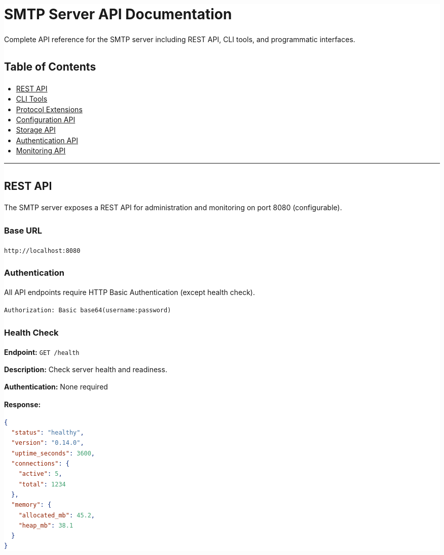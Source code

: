 # SMTP Server API Documentation

Complete API reference for the SMTP server including REST API, CLI tools, and programmatic interfaces.

## Table of Contents

- [REST API](#rest-api)
- [CLI Tools](#cli-tools)
- [Protocol Extensions](#protocol-extensions)
- [Configuration API](#configuration-api)
- [Storage API](#storage-api)
- [Authentication API](#authentication-api)
- [Monitoring API](#monitoring-api)

---

## REST API

The SMTP server exposes a REST API for administration and monitoring on port 8080 (configurable).

### Base URL

```
http://localhost:8080
```

### Authentication

All API endpoints require HTTP Basic Authentication (except health check).

```
Authorization: Basic base64(username:password)
```

### Health Check

**Endpoint:** `GET /health`

**Description:** Check server health and readiness.

**Authentication:** None required

**Response:**
```json
{
  "status": "healthy",
  "version": "0.14.0",
  "uptime_seconds": 3600,
  "connections": {
    "active": 5,
    "total": 1234
  },
  "memory": {
    "allocated_mb": 45.2,
    "heap_mb": 38.1
  }
}
```
